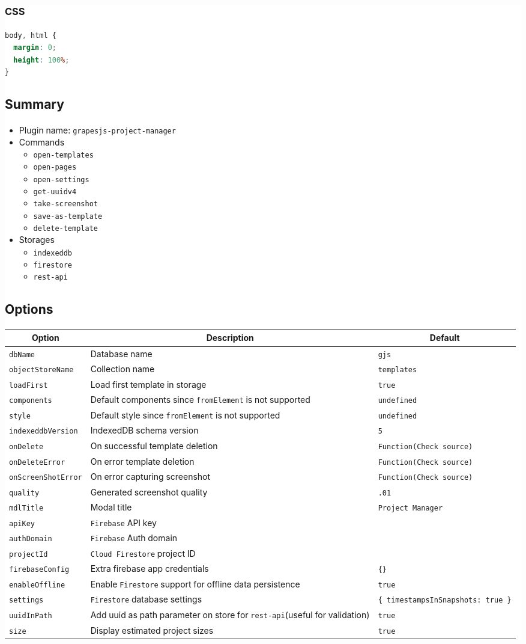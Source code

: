 ### CSS
```css
body, html {
  margin: 0;
  height: 100%;
}
```


## Summary

* Plugin name: `grapesjs-project-manager`
* Commands
    * `open-templates`
    * `open-pages`
    * `open-settings`
    * `get-uuidv4`
    * `take-screenshot`
    * `save-as-template`
    * `delete-template`
* Storages
    * `indexeddb`
    * `firestore`
    * `rest-api`

## Options

| Option | Description | Default |
|-|-|-
| `dbName` | Database name | `gjs` |
| `objectStoreName` | Collection name | `templates` |
| `loadFirst` | Load first template in storage | `true` |
| `components` | Default components since `fromElement` is not supported | `undefined` |
| `style` | Default style since `fromElement` is not supported | `undefined` |
| `indexeddbVersion` | IndexedDB schema version | `5` |
| `onDelete` | On successful template deletion | `Function(Check source)` |
| `onDeleteError` | On error template deletion | `Function(Check source)` |
| `onScreenShotError` | On error capturing screenshot | `Function(Check source)` |
| `quality` | Generated screenshot quality | `.01` |
| `mdlTitle` | Modal title | `Project Manager` |
| `apiKey` | `Firebase` API key | ` ` |
| `authDomain` | `Firebase` Auth domain | ` ` |
| `projectId` | `Cloud Firestore` project ID | ` ` |
| `firebaseConfig` | Extra firebase app credentials | `{}` |
| `enableOffline` | Enable `Firestore` support for offline data persistence | `true` |
| `settings` | `Firestore` database settings | `{ timestampsInSnapshots: true }` |
| `uuidInPath` | Add uuid as path parameter on store for `rest-api`(useful for validation) | `true` |
| `size` | Display estimated project sizes | `true` |